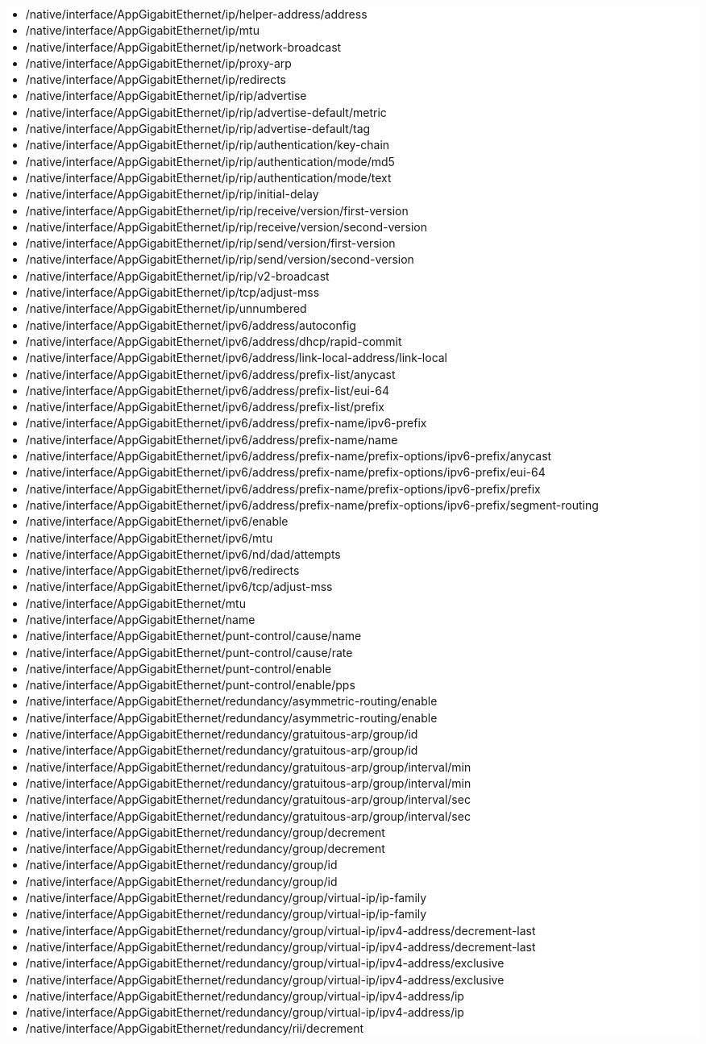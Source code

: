 - /native/interface/AppGigabitEthernet/ip/helper-address/address
- /native/interface/AppGigabitEthernet/ip/mtu
- /native/interface/AppGigabitEthernet/ip/network-broadcast
- /native/interface/AppGigabitEthernet/ip/proxy-arp
- /native/interface/AppGigabitEthernet/ip/redirects
- /native/interface/AppGigabitEthernet/ip/rip/advertise
- /native/interface/AppGigabitEthernet/ip/rip/advertise-default/metric
- /native/interface/AppGigabitEthernet/ip/rip/advertise-default/tag
- /native/interface/AppGigabitEthernet/ip/rip/authentication/key-chain
- /native/interface/AppGigabitEthernet/ip/rip/authentication/mode/md5
- /native/interface/AppGigabitEthernet/ip/rip/authentication/mode/text
- /native/interface/AppGigabitEthernet/ip/rip/initial-delay
- /native/interface/AppGigabitEthernet/ip/rip/receive/version/first-version
- /native/interface/AppGigabitEthernet/ip/rip/receive/version/second-version
- /native/interface/AppGigabitEthernet/ip/rip/send/version/first-version
- /native/interface/AppGigabitEthernet/ip/rip/send/version/second-version
- /native/interface/AppGigabitEthernet/ip/rip/v2-broadcast
- /native/interface/AppGigabitEthernet/ip/tcp/adjust-mss
- /native/interface/AppGigabitEthernet/ip/unnumbered
- /native/interface/AppGigabitEthernet/ipv6/address/autoconfig
- /native/interface/AppGigabitEthernet/ipv6/address/dhcp/rapid-commit
- /native/interface/AppGigabitEthernet/ipv6/address/link-local-address/link-local
- /native/interface/AppGigabitEthernet/ipv6/address/prefix-list/anycast
- /native/interface/AppGigabitEthernet/ipv6/address/prefix-list/eui-64
- /native/interface/AppGigabitEthernet/ipv6/address/prefix-list/prefix
- /native/interface/AppGigabitEthernet/ipv6/address/prefix-name/ipv6-prefix
- /native/interface/AppGigabitEthernet/ipv6/address/prefix-name/name
- /native/interface/AppGigabitEthernet/ipv6/address/prefix-name/prefix-options/ipv6-prefix/anycast
- /native/interface/AppGigabitEthernet/ipv6/address/prefix-name/prefix-options/ipv6-prefix/eui-64
- /native/interface/AppGigabitEthernet/ipv6/address/prefix-name/prefix-options/ipv6-prefix/prefix
- /native/interface/AppGigabitEthernet/ipv6/address/prefix-name/prefix-options/ipv6-prefix/segment-routing
- /native/interface/AppGigabitEthernet/ipv6/enable
- /native/interface/AppGigabitEthernet/ipv6/mtu
- /native/interface/AppGigabitEthernet/ipv6/nd/dad/attempts
- /native/interface/AppGigabitEthernet/ipv6/redirects
- /native/interface/AppGigabitEthernet/ipv6/tcp/adjust-mss
- /native/interface/AppGigabitEthernet/mtu
- /native/interface/AppGigabitEthernet/name
- /native/interface/AppGigabitEthernet/punt-control/cause/name
- /native/interface/AppGigabitEthernet/punt-control/cause/rate
- /native/interface/AppGigabitEthernet/punt-control/enable
- /native/interface/AppGigabitEthernet/punt-control/enable/pps
- /native/interface/AppGigabitEthernet/redundancy/asymmetric-routing/enable
- /native/interface/AppGigabitEthernet/redundancy/asymmetric-routing/enable
- /native/interface/AppGigabitEthernet/redundancy/gratuitous-arp/group/id
- /native/interface/AppGigabitEthernet/redundancy/gratuitous-arp/group/id
- /native/interface/AppGigabitEthernet/redundancy/gratuitous-arp/group/interval/min
- /native/interface/AppGigabitEthernet/redundancy/gratuitous-arp/group/interval/min
- /native/interface/AppGigabitEthernet/redundancy/gratuitous-arp/group/interval/sec
- /native/interface/AppGigabitEthernet/redundancy/gratuitous-arp/group/interval/sec
- /native/interface/AppGigabitEthernet/redundancy/group/decrement
- /native/interface/AppGigabitEthernet/redundancy/group/decrement
- /native/interface/AppGigabitEthernet/redundancy/group/id
- /native/interface/AppGigabitEthernet/redundancy/group/id
- /native/interface/AppGigabitEthernet/redundancy/group/virtual-ip/ip-family
- /native/interface/AppGigabitEthernet/redundancy/group/virtual-ip/ip-family
- /native/interface/AppGigabitEthernet/redundancy/group/virtual-ip/ipv4-address/decrement-last
- /native/interface/AppGigabitEthernet/redundancy/group/virtual-ip/ipv4-address/decrement-last
- /native/interface/AppGigabitEthernet/redundancy/group/virtual-ip/ipv4-address/exclusive
- /native/interface/AppGigabitEthernet/redundancy/group/virtual-ip/ipv4-address/exclusive
- /native/interface/AppGigabitEthernet/redundancy/group/virtual-ip/ipv4-address/ip
- /native/interface/AppGigabitEthernet/redundancy/group/virtual-ip/ipv4-address/ip
- /native/interface/AppGigabitEthernet/redundancy/rii/decrement